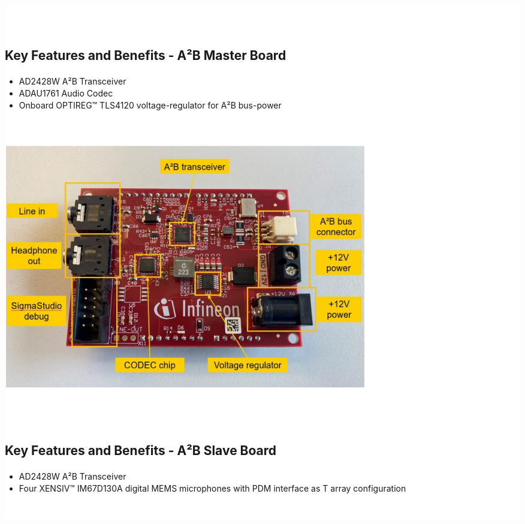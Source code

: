  <br><br>
 ## Key Features and Benefits - A²B Master Board
 * AD2428W A²B Transceiver
 * ADAU1761 Audio Codec
 * Onboard OPTIREG™ TLS4120 voltage-regulator for A²B bus-power
<br><br><br>
<img src="/Documentation/Images/a2b_master_top.PNG" width="600"> 

<br><br>
 ## Key Features and Benefits - A²B Slave Board
 * AD2428W A²B Transceiver
 * Four XENSIV™ IM67D130A digital MEMS microphones with PDM interface as T array configuration 
<br><br><br>